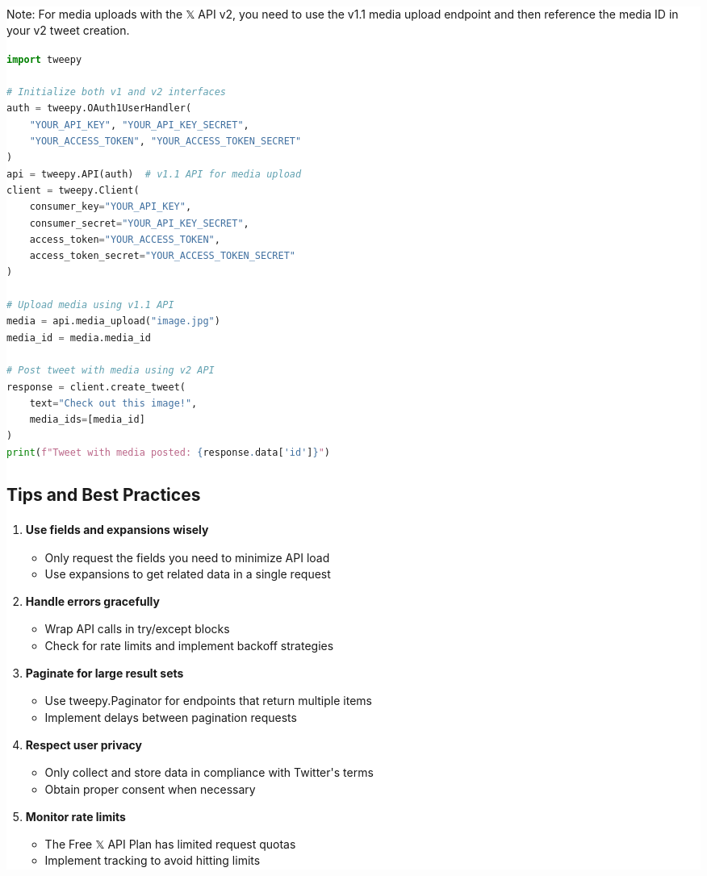 Note: For media uploads with the 𝕏 API v2, you need to use the v1.1 media upload endpoint and then reference the media ID in your v2 tweet creation.

```python
import tweepy

# Initialize both v1 and v2 interfaces
auth = tweepy.OAuth1UserHandler(
    "YOUR_API_KEY", "YOUR_API_KEY_SECRET",
    "YOUR_ACCESS_TOKEN", "YOUR_ACCESS_TOKEN_SECRET"
)
api = tweepy.API(auth)  # v1.1 API for media upload
client = tweepy.Client(
    consumer_key="YOUR_API_KEY",
    consumer_secret="YOUR_API_KEY_SECRET",
    access_token="YOUR_ACCESS_TOKEN",
    access_token_secret="YOUR_ACCESS_TOKEN_SECRET"
)

# Upload media using v1.1 API
media = api.media_upload("image.jpg")
media_id = media.media_id

# Post tweet with media using v2 API
response = client.create_tweet(
    text="Check out this image!",
    media_ids=[media_id]
)
print(f"Tweet with media posted: {response.data['id']}")
```

## Tips and Best Practices

1. **Use fields and expansions wisely**
   - Only request the fields you need to minimize API load
   - Use expansions to get related data in a single request

2. **Handle errors gracefully**
   - Wrap API calls in try/except blocks
   - Check for rate limits and implement backoff strategies

3. **Paginate for large result sets**
   - Use tweepy.Paginator for endpoints that return multiple items
   - Implement delays between pagination requests

4. **Respect user privacy**
   - Only collect and store data in compliance with Twitter's terms
   - Obtain proper consent when necessary

5. **Monitor rate limits**
   - The Free 𝕏 API Plan has limited request quotas
   - Implement tracking to avoid hitting limits
